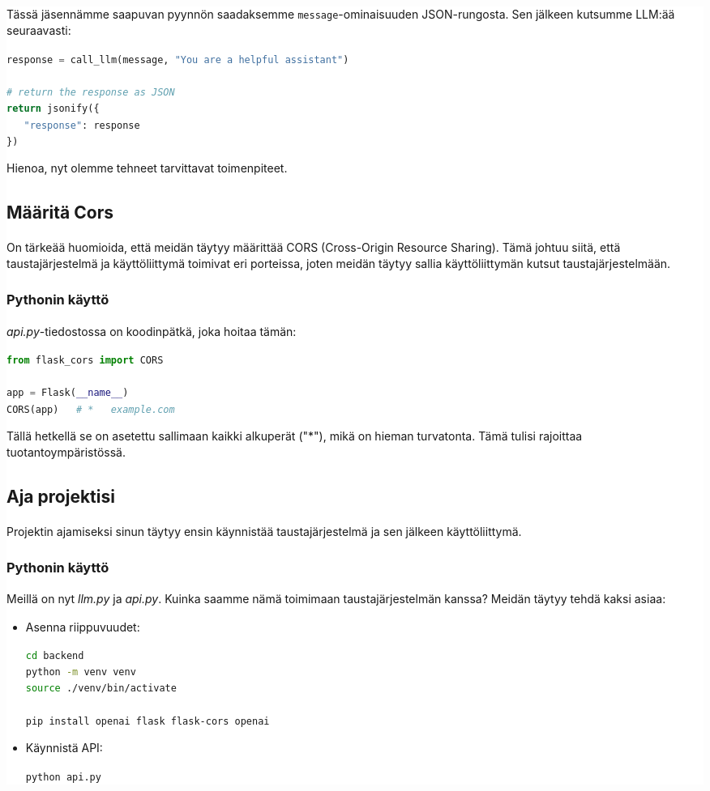    Tässä jäsennämme saapuvan pyynnön saadaksemme `message`-ominaisuuden JSON-rungosta. Sen jälkeen kutsumme LLM:ää seuraavasti:

   ```python
   response = call_llm(message, "You are a helpful assistant")

   # return the response as JSON
   return jsonify({
      "response": response 
   })
   ```

Hienoa, nyt olemme tehneet tarvittavat toimenpiteet.

## Määritä Cors

On tärkeää huomioida, että meidän täytyy määrittää CORS (Cross-Origin Resource Sharing). Tämä johtuu siitä, että taustajärjestelmä ja käyttöliittymä toimivat eri porteissa, joten meidän täytyy sallia käyttöliittymän kutsut taustajärjestelmään.

### Pythonin käyttö

*api.py*-tiedostossa on koodinpätkä, joka hoitaa tämän:

```python
from flask_cors import CORS

app = Flask(__name__)
CORS(app)   # *   example.com
```

Tällä hetkellä se on asetettu sallimaan kaikki alkuperät ("*"), mikä on hieman turvatonta. Tämä tulisi rajoittaa tuotantoympäristössä.

## Aja projektisi

Projektin ajamiseksi sinun täytyy ensin käynnistää taustajärjestelmä ja sen jälkeen käyttöliittymä.

### Pythonin käyttö

Meillä on nyt *llm.py* ja *api.py*. Kuinka saamme nämä toimimaan taustajärjestelmän kanssa? Meidän täytyy tehdä kaksi asiaa:

- Asenna riippuvuudet:

   ```sh
   cd backend
   python -m venv venv
   source ./venv/bin/activate

   pip install openai flask flask-cors openai
   ```

- Käynnistä API:

   ```sh
   python api.py
   ```
